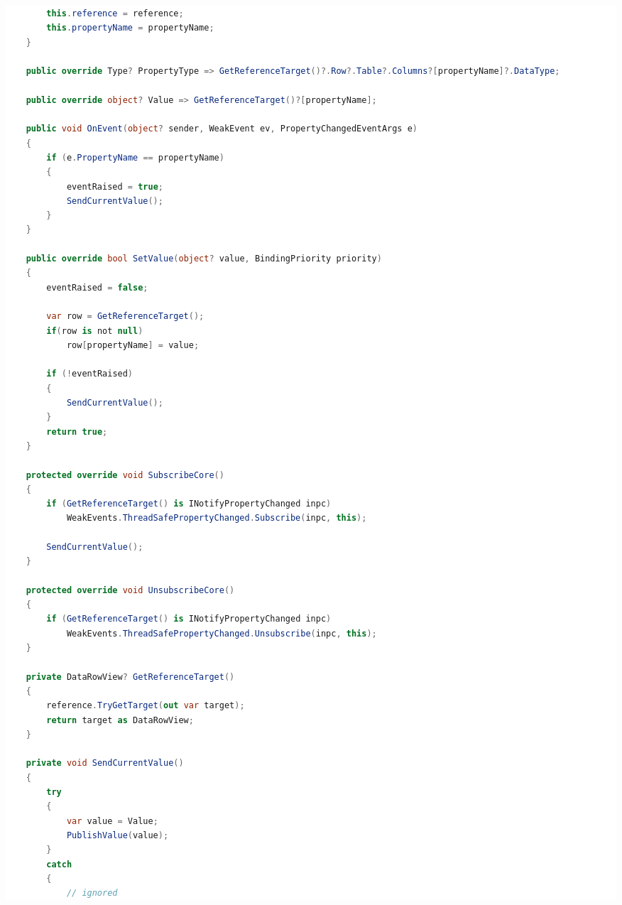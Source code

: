```csharp
        this.reference = reference;
        this.propertyName = propertyName;
    }

    public override Type? PropertyType => GetReferenceTarget()?.Row?.Table?.Columns?[propertyName]?.DataType;

    public override object? Value => GetReferenceTarget()?[propertyName];

    public void OnEvent(object? sender, WeakEvent ev, PropertyChangedEventArgs e)
    {
        if (e.PropertyName == propertyName)
        {
            eventRaised = true;
            SendCurrentValue();
        }
    }

    public override bool SetValue(object? value, BindingPriority priority)
    {
        eventRaised = false;

        var row = GetReferenceTarget();
        if(row is not null)
            row[propertyName] = value;

        if (!eventRaised)
        {
            SendCurrentValue();
        }
        return true;
    }

    protected override void SubscribeCore()
    {
        if (GetReferenceTarget() is INotifyPropertyChanged inpc)
            WeakEvents.ThreadSafePropertyChanged.Subscribe(inpc, this);

        SendCurrentValue();
    }

    protected override void UnsubscribeCore()
    {
        if (GetReferenceTarget() is INotifyPropertyChanged inpc)
            WeakEvents.ThreadSafePropertyChanged.Unsubscribe(inpc, this);
    }

    private DataRowView? GetReferenceTarget()
    {
        reference.TryGetTarget(out var target);
        return target as DataRowView;
    }

    private void SendCurrentValue()
    {
        try
        {
            var value = Value;
            PublishValue(value);
        }
        catch
        {
            // ignored
```
